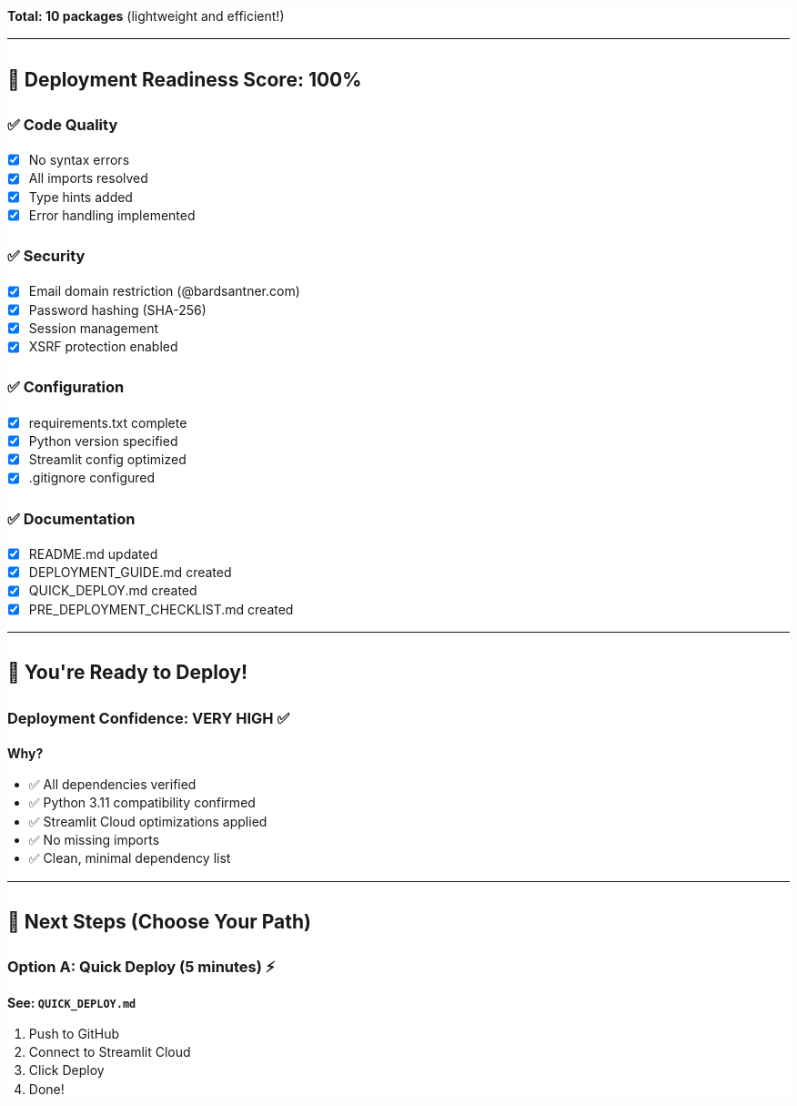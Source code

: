 **Total: 10 packages** (lightweight and efficient!)

---

## 🎯 Deployment Readiness Score: 100%

### ✅ Code Quality
- [x] No syntax errors
- [x] All imports resolved
- [x] Type hints added
- [x] Error handling implemented

### ✅ Security
- [x] Email domain restriction (@bardsantner.com)
- [x] Password hashing (SHA-256)
- [x] Session management
- [x] XSRF protection enabled

### ✅ Configuration
- [x] requirements.txt complete
- [x] Python version specified
- [x] Streamlit config optimized
- [x] .gitignore configured

### ✅ Documentation
- [x] README.md updated
- [x] DEPLOYMENT_GUIDE.md created
- [x] QUICK_DEPLOY.md created
- [x] PRE_DEPLOYMENT_CHECKLIST.md created

---

## 🚀 You're Ready to Deploy!

### Deployment Confidence: **VERY HIGH** ✅

**Why?**
- ✅ All dependencies verified
- ✅ Python 3.11 compatibility confirmed
- ✅ Streamlit Cloud optimizations applied
- ✅ No missing imports
- ✅ Clean, minimal dependency list

---

## 📝 Next Steps (Choose Your Path)

### Option A: Quick Deploy (5 minutes) ⚡
**See: `QUICK_DEPLOY.md`**
1. Push to GitHub
2. Connect to Streamlit Cloud
3. Click Deploy
4. Done!
